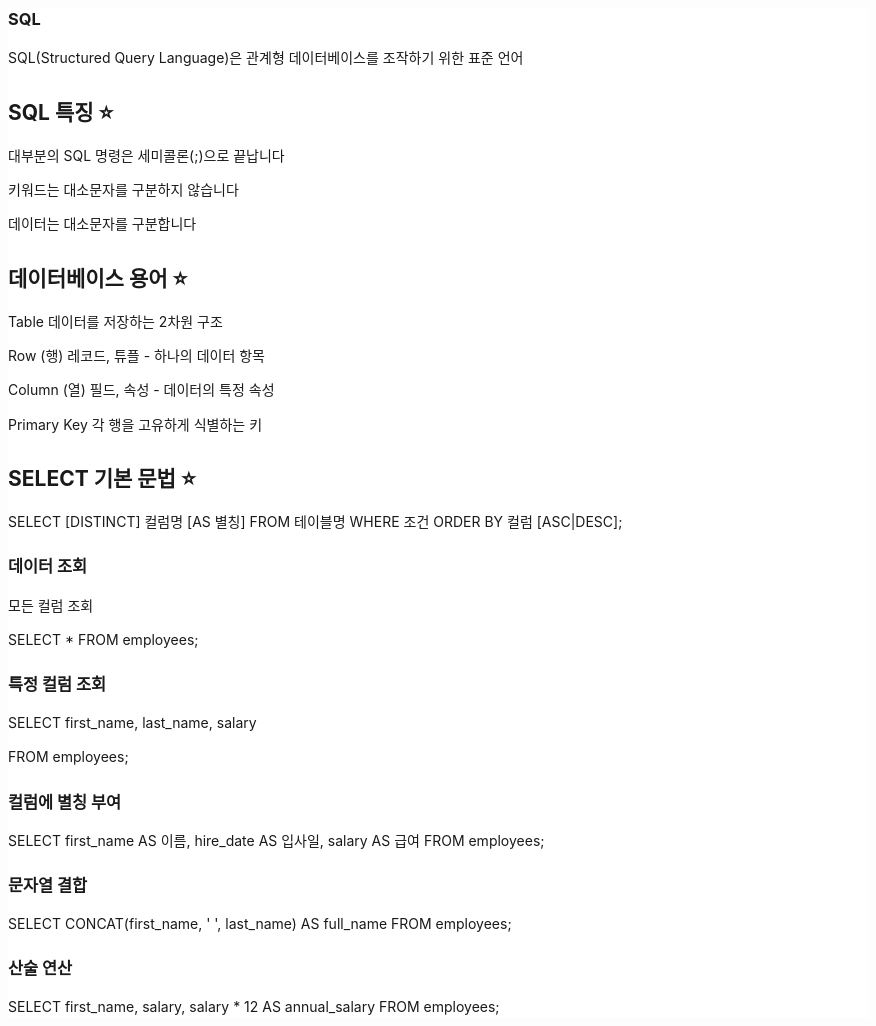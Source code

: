 ### SQL
SQL(Structured Query Language)은 관계형 데이터베이스를 조작하기 위한 표준 언어

## SQL 특징 ⭐
대부분의 SQL 명령은 세미콜론(;)으로 끝납니다

키워드는 대소문자를 구분하지 않습니다

데이터는 대소문자를 구분합니다

## 데이터베이스 용어 ⭐
Table	데이터를 저장하는 2차원 구조

Row (행)	레코드, 튜플 - 하나의 데이터 항목

Column (열)	필드, 속성 - 데이터의 특정 속성

Primary Key	각 행을 고유하게 식별하는 키

## SELECT 기본 문법 ⭐
SELECT [DISTINCT] 컬럼명 [AS 별칭]
FROM 테이블명
WHERE 조건
ORDER BY 컬럼 [ASC|DESC];

### 데이터 조회
모든 컬럼 조회

SELECT * FROM employees;

### 특정 컬럼 조회
SELECT first_name, last_name, salary

FROM employees;

### 컬럼에 별칭 부여
SELECT first_name AS 이름,
hire_date AS 입사일,
salary AS 급여
FROM employees;

### 문자열 결합
SELECT CONCAT(first_name, ' ', last_name) AS full_name
FROM employees;

### 산술 연산
SELECT
first_name,
salary,
salary * 12 AS annual_salary
FROM employees;
